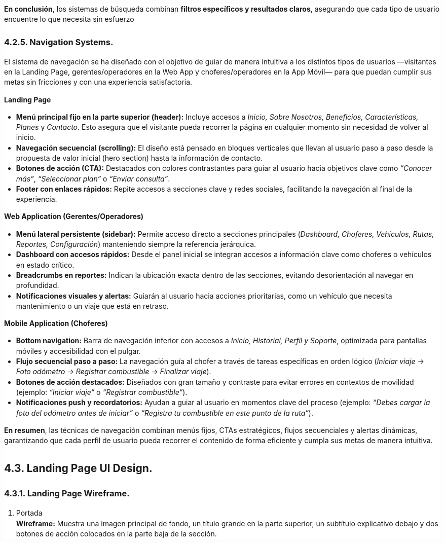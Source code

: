 **En conclusión**, los sistemas de búsqueda combinan **filtros específicos y resultados claros**, asegurando que cada tipo de usuario encuentre lo que necesita sin esfuerzo
    
### 4.2.5. Navigation Systems.

El sistema de navegación se ha diseñado con el objetivo de guiar de manera intuitiva a los distintos tipos de usuarios —visitantes en la Landing Page, gerentes/operadores en la Web App y choferes/operadores en la App Móvil— para que puedan cumplir sus metas sin fricciones y con una experiencia satisfactoria.

**Landing Page**  
- **Menú principal fijo en la parte superior (header):** Incluye accesos a *Inicio, Sobre Nosotros, Beneficios, Características, Planes* y *Contacto*. Esto asegura que el visitante pueda recorrer la página en cualquier momento sin necesidad de volver al inicio.  
- **Navegación secuencial (scrolling):** El diseño está pensado en bloques verticales que llevan al usuario paso a paso desde la propuesta de valor inicial (hero section) hasta la información de contacto.  
- **Botones de acción (CTA):** Destacados con colores contrastantes para guiar al usuario hacia objetivos clave como *“Conocer más”*, *“Seleccionar plan”* o *“Enviar consulta”*.  
- **Footer con enlaces rápidos:** Repite accesos a secciones clave y redes sociales, facilitando la navegación al final de la experiencia.

**Web Application (Gerentes/Operadores)**  
- **Menú lateral persistente (sidebar):** Permite acceso directo a secciones principales (*Dashboard, Choferes, Vehículos, Rutas, Reportes, Configuración*) manteniendo siempre la referencia jerárquica.  
- **Dashboard con accesos rápidos:** Desde el panel inicial se integran accesos a información clave como choferes o vehículos en estado crítico.  
- **Breadcrumbs en reportes:** Indican la ubicación exacta dentro de las secciones, evitando desorientación al navegar en profundidad.  
- **Notificaciones visuales y alertas:** Guiarán al usuario hacia acciones prioritarias, como un vehículo que necesita mantenimiento o un viaje que está en retraso.

**Mobile Application (Choferes)**  
- **Bottom navigation:** Barra de navegación inferior con accesos a *Inicio, Historial, Perfil y Soporte*, optimizada para pantallas móviles y accesibilidad con el pulgar.  
- **Flujo secuencial paso a paso:** La navegación guía al chofer a través de tareas específicas en orden lógico (*Iniciar viaje → Foto odómetro → Registrar combustible → Finalizar viaje*).  
- **Botones de acción destacados:** Diseñados con gran tamaño y contraste para evitar errores en contextos de movilidad (ejemplo: *“Iniciar viaje”* o *“Registrar combustible”*).  
- **Notificaciones push y recordatorios:** Ayudan a guiar al usuario en momentos clave del proceso (ejemplo: *“Debes cargar la foto del odómetro antes de iniciar”* o *“Registra tu combustible en este punto de la ruta”*).

**En resumen**, las técnicas de navegación combinan menús fijos, CTAs estratégicos, flujos secuenciales y alertas dinámicas, garantizando que cada perfil de usuario pueda recorrer el contenido de forma eficiente y cumpla sus metas de manera intuitiva.
    
## 4.3. Landing Page UI Design.
    
### 4.3.1. Landing Page Wireframe.

 1.  Portada  
**Wireframe:** Muestra una imagen principal de fondo, un título grande en la parte superior, un subtítulo explicativo debajo y dos botones de acción colocados en la parte baja de la sección.  
